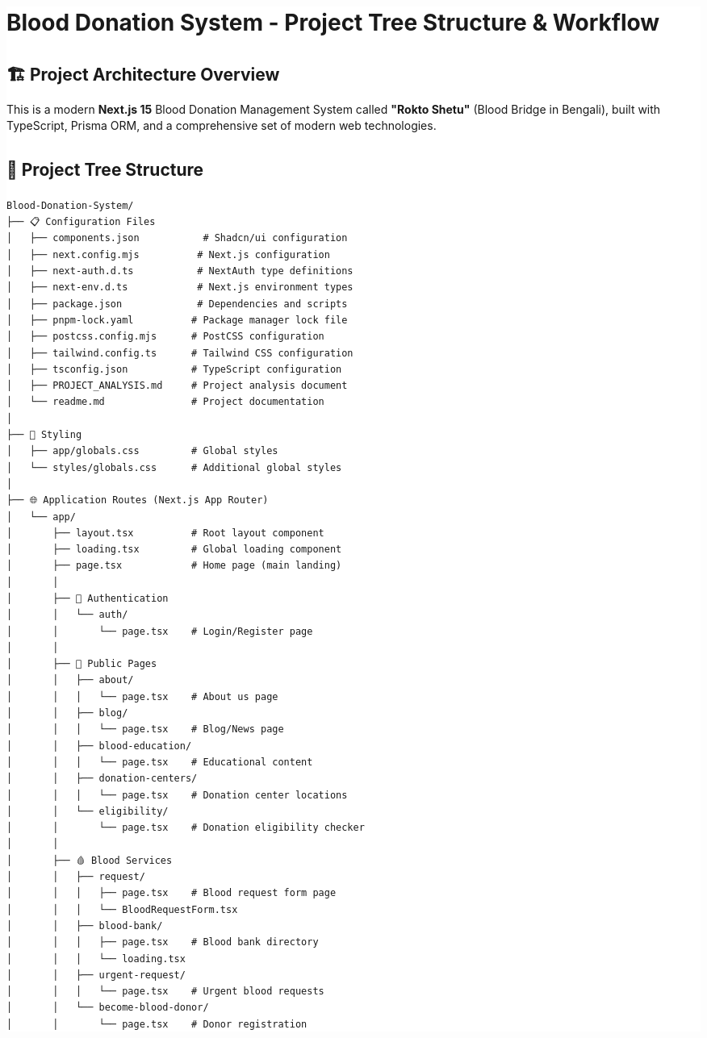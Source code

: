 # Blood Donation System - Project Tree Structure & Workflow

## 🏗️ Project Architecture Overview

This is a modern **Next.js 15** Blood Donation Management System called **"Rokto Shetu"** (Blood Bridge in Bengali), built with TypeScript, Prisma ORM, and a comprehensive set of modern web technologies.

## 📂 Project Tree Structure

```
Blood-Donation-System/
├── 📋 Configuration Files
│   ├── components.json           # Shadcn/ui configuration
│   ├── next.config.mjs          # Next.js configuration
│   ├── next-auth.d.ts           # NextAuth type definitions
│   ├── next-env.d.ts            # Next.js environment types
│   ├── package.json             # Dependencies and scripts
│   ├── pnpm-lock.yaml          # Package manager lock file
│   ├── postcss.config.mjs      # PostCSS configuration
│   ├── tailwind.config.ts      # Tailwind CSS configuration
│   ├── tsconfig.json           # TypeScript configuration
│   ├── PROJECT_ANALYSIS.md     # Project analysis document
│   └── readme.md               # Project documentation
│
├── 🎨 Styling
│   ├── app/globals.css         # Global styles
│   └── styles/globals.css      # Additional global styles
│
├── 🌐 Application Routes (Next.js App Router)
│   └── app/
│       ├── layout.tsx          # Root layout component
│       ├── loading.tsx         # Global loading component
│       ├── page.tsx            # Home page (main landing)
│       │
│       ├── 🔐 Authentication
│       │   └── auth/
│       │       └── page.tsx    # Login/Register page
│       │
│       ├── 📄 Public Pages
│       │   ├── about/
│       │   │   └── page.tsx    # About us page
│       │   ├── blog/
│       │   │   └── page.tsx    # Blog/News page
│       │   ├── blood-education/
│       │   │   └── page.tsx    # Educational content
│       │   ├── donation-centers/
│       │   │   └── page.tsx    # Donation center locations
│       │   └── eligibility/
│       │       └── page.tsx    # Donation eligibility checker
│       │
│       ├── 🩸 Blood Services
│       │   ├── request/
│       │   │   ├── page.tsx    # Blood request form page
│       │   │   └── BloodRequestForm.tsx
│       │   ├── blood-bank/
│       │   │   ├── page.tsx    # Blood bank directory
│       │   │   └── loading.tsx
│       │   ├── urgent-request/
│       │   │   └── page.tsx    # Urgent blood requests
│       │   └── become-blood-donor/
│       │       └── page.tsx    # Donor registration
```